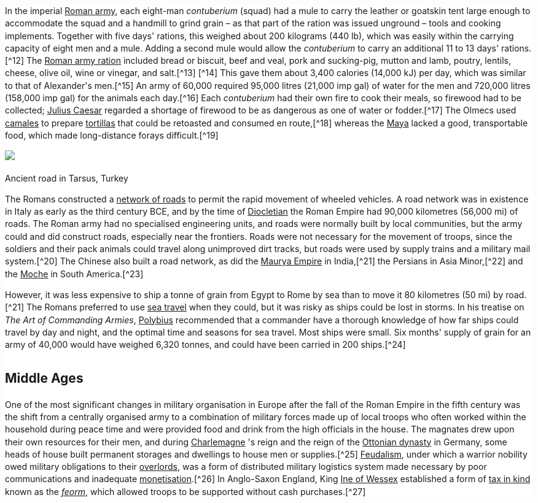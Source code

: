In the imperial [Roman army](https://en.wikipedia.org/wiki/Roman_army "Roman army"), each eight-man *contuberium* (squad) had a mule to carry the leather or goatskin tent large enough to accommodate the squad and a handmill to grind grain – as that part of the ration was issued unground – tools and cooking implements. Together with five days' rations, this weighed about 200 kilograms (440 lb), which was easily within the carrying capacity of eight men and a mule. Adding a second mule would allow the *contuberium* to carry an additional 11 to 13 days' rations.[^12] The [Roman army ration](https://en.wikipedia.org/wiki/Military_of_ancient_Rome#Diet "Military of ancient Rome") included bread or biscuit, beef and veal, pork and sucking-pig, mutton and lamb, poutry, lentils, cheese, olive oil, wine or vinegar, and salt.[^13] [^14] This gave them about 3,400 calories (14,000 kJ) per day, which was similar to that of Alexander's men.[^15] An army of 60,000 required 95,000 litres (21,000 imp gal) of water for the men and 720,000 litres (158,000 imp gal) for the animals each day.[^16] Each *contuberium* had their own fire to cook their meals, so firewood had to be collected; [Julius Caesar](https://en.wikipedia.org/wiki/Julius_Caesar "Julius Caesar") regarded a shortage of firewood to be as dangerous as one of water or fodder.[^17] The Olmecs used [camales](https://en.wikipedia.org/wiki/Comal_\(cookware\) "Comal (cookware)") to prepare [tortillas](https://en.wikipedia.org/wiki/Tortilla "Tortilla") that could be retoasted and consumed en route,[^18] whereas the [Maya](https://en.wikipedia.org/wiki/Maya_civilization "Maya civilization") lacked a good, transportable food, which made long-distance forays difficult.[^19]

![](https://upload.wikimedia.org/wikipedia/commons/thumb/9/9d/Via_Tauri%2C_Asia_Minor%2C_Turkey_%2836839083013%29.jpg/250px-Via_Tauri%2C_Asia_Minor%2C_Turkey_%2836839083013%29.jpg)

Ancient road in Tarsus, Turkey

The Romans constructed a [network of roads](https://en.wikipedia.org/wiki/Roman_roads "Roman roads") to permit the rapid movement of wheeled vehicles. A road network was in existence in Italy as early as the third century BCE, and by the time of [Diocletian](https://en.wikipedia.org/wiki/Diocletian "Diocletian") the Roman Empire had 90,000 kilometres (56,000 mi) of roads. The Roman army had no specialised engineering units, and roads were normally built by local communities, but the army could and did construct roads, especially near the frontiers. Roads were not necessary for the movement of troops, since the soldiers and their pack animals could travel along unimproved dirt tracks, but roads were used by supply trains and a military mail system.[^20] The Chinese also built a road network, as did the [Maurya Empire](https://en.wikipedia.org/wiki/Maurya_Empire "Maurya Empire") in India,[^21] the Persians in Asia Minor,[^22] and the [Moche](https://en.wikipedia.org/wiki/Moche_culture "Moche culture") in South America.[^23]

However, it was less expensive to ship a tonne of grain from Egypt to Rome by sea than to move it 80 kilometres (50 mi) by road.[^21] The Romans preferred to use [sea travel](https://en.wikipedia.org/wiki/Ships_of_ancient_Rome "Ships of ancient Rome") when they could, but it was risky as ships could be lost in storms. In his treatise on *The Art of Commanding Armies*, [Polybius](https://en.wikipedia.org/wiki/Polybius "Polybius") recommended that a commander have a thorough knowledge of how far ships could travel by day and night, and the optimal time and seasons for sea travel. Most ships were small. Six months' supply of grain for an army of 40,000 would have weighed 6,320 tonnes, and could have been carried in 200 ships.[^24]

## Middle Ages

One of the most significant changes in military organisation in Europe after the fall of the Roman Empire in the fifth century was the shift from a centrally organised army to a combination of military forces made up of local troops who often worked within the household during peace time and were provided food and drink from the high officials in the house. The magnates drew upon their own resources for their men, and during [Charlemagne](https://en.wikipedia.org/wiki/Charlemagne "Charlemagne") 's reign and the reign of the [Ottonian dynasty](https://en.wikipedia.org/wiki/Ottonian_dynasty "Ottonian dynasty") in Germany, some heads of house built permanent storages and dwellings to house men or supplies.[^25] [Feudalism](https://en.wikipedia.org/wiki/Feudalism "Feudalism"), under which a warrior nobility owed military obligations to their [overlords](https://en.wikipedia.org/wiki/Overlord "Overlord"), was a form of distributed military logistics system made necessary by poor communications and inadequate [monetisation](https://en.wikipedia.org/wiki/Monetisation "Monetisation").[^26] In Anglo-Saxon England, King [Ine of Wessex](https://en.wikipedia.org/wiki/Ine_of_Wessex "Ine of Wessex") established a form of [tax in kind](https://en.wikipedia.org/wiki/Tax_in_kind "Tax in kind") known as the *[feorm](https://en.wikipedia.org/wiki/Food_render "Food render")*, which allowed troops to be supported without cash purchases.[^27]
